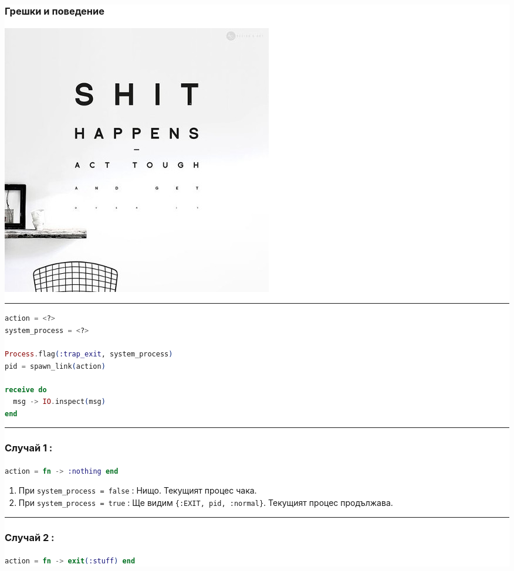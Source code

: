 ### Грешки и поведение
![Image-Absolute](assets/shit.jpg)

---
```elixir
action = <?>
system_process = <?>

Process.flag(:trap_exit, system_process)
pid = spawn_link(action)

receive do
  msg -> IO.inspect(msg)
end
```

---
### Случай 1 :
```elixir
action = fn -> :nothing end
```

1. При `system_process = false` : Нищо. Текущият процес чака.
2. При `system_process = true`  : Ще видим `{:EXIT, pid, :normal}`. Текущият процес продължава.

---
### Случай 2 :
```elixir
action = fn -> exit(:stuff) end
```
